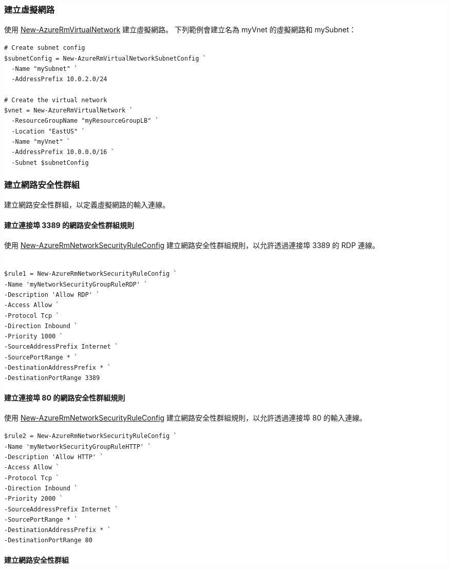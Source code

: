 ### <a name="create-a-virtual-network"></a>建立虛擬網路
使用 [New-AzureRmVirtualNetwork](/powershell/module/azurerm.network/new-azurermvirtualnetwork) 建立虛擬網路。 下列範例會建立名為 myVnet 的虛擬網路和 mySubnet：

```azurepowershell-interactive
# Create subnet config
$subnetConfig = New-AzureRmVirtualNetworkSubnetConfig `
  -Name "mySubnet" `
  -AddressPrefix 10.0.2.0/24

# Create the virtual network
$vnet = New-AzureRmVirtualNetwork `
  -ResourceGroupName "myResourceGroupLB" `
  -Location "EastUS" `
  -Name "myVnet" `
  -AddressPrefix 10.0.0.0/16 `
  -Subnet $subnetConfig
```
### <a name="create-network-security-group"></a>建立網路安全性群組
建立網路安全性群組，以定義虛擬網路的輸入連線。

#### <a name="create-a-network-security-group-rule-for-port-3389"></a>建立連接埠 3389 的網路安全性群組規則
使用 [New-AzureRmNetworkSecurityRuleConfig](/powershell/module/azurerm.network/new-azurermnetworksecurityruleconfig) 建立網路安全性群組規則，以允許透過連接埠 3389 的 RDP 連線。

```azurepowershell-interactive

$rule1 = New-AzureRmNetworkSecurityRuleConfig `
-Name 'myNetworkSecurityGroupRuleRDP' `
-Description 'Allow RDP' `
-Access Allow `
-Protocol Tcp `
-Direction Inbound `
-Priority 1000 `
-SourceAddressPrefix Internet `
-SourcePortRange * `
-DestinationAddressPrefix * `
-DestinationPortRange 3389
```

#### <a name="create-a-network-security-group-rule-for-port-80"></a>建立連接埠 80 的網路安全性群組規則
使用 [New-AzureRmNetworkSecurityRuleConfig](/powershell/module/azurerm.network/new-azurermnetworksecurityruleconfig) 建立網路安全性群組規則，以允許透過連接埠 80 的輸入連線。

```azurepowershell-interactive
$rule2 = New-AzureRmNetworkSecurityRuleConfig `
-Name 'myNetworkSecurityGroupRuleHTTP' `
-Description 'Allow HTTP' `
-Access Allow `
-Protocol Tcp `
-Direction Inbound `
-Priority 2000 `
-SourceAddressPrefix Internet `
-SourcePortRange * `
-DestinationAddressPrefix * `
-DestinationPortRange 80
```
#### <a name="create-a-network-security-group"></a>建立網路安全性群組
